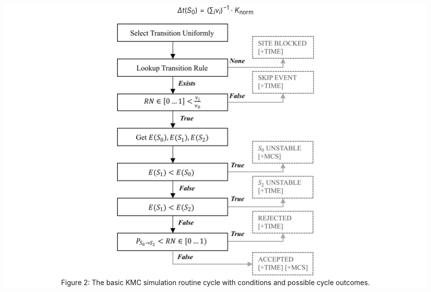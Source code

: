 $$
\Delta t(S_0) = \left(\sum_i \nu_i\right)^{-1} \cdot K_\text{norm}
\tag{1} 
$$

<figure style="text-align: center">
    <img src="./figures/png/KmcFlowDiagram.png" width="400">
    <figcaption>Figure 2: The basic KMC simulation routine cycle with conditions and possible cycle outcomes.</figcaption>
</figure>

